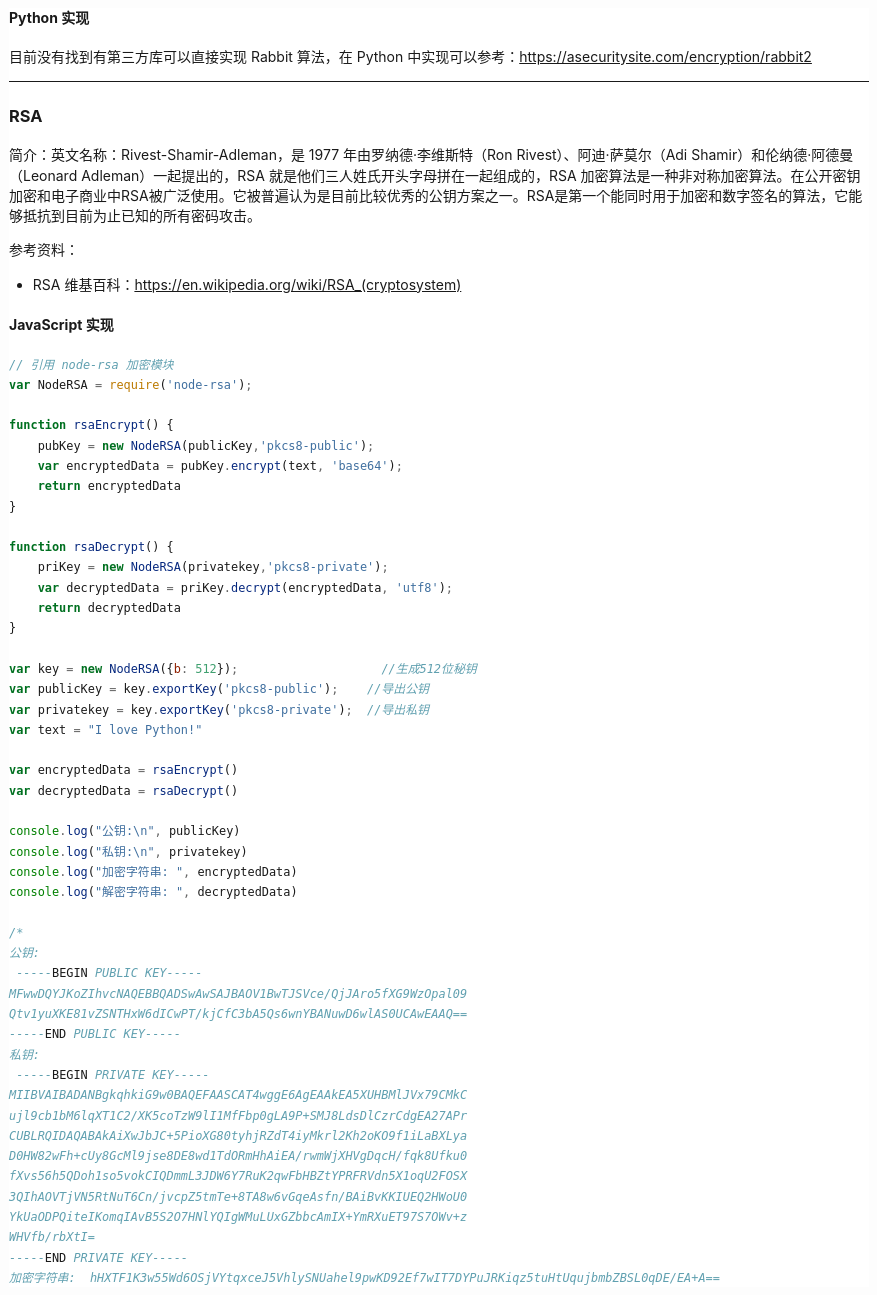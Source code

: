 #### Python 实现

目前没有找到有第三方库可以直接实现 Rabbit 算法，在 Python 中实现可以参考：https://asecuritysite.com/encryption/rabbit2

---



### RSA

简介：英文名称：Rivest-Shamir-Adleman，是 1977 年由罗纳德·李维斯特（Ron Rivest）、阿迪·萨莫尔（Adi Shamir）和伦纳德·阿德曼（Leonard Adleman）一起提出的，RSA 就是他们三人姓氏开头字母拼在一起组成的，RSA 加密算法是一种非对称加密算法。在公开密钥加密和电子商业中RSA被广泛使用。它被普遍认为是目前比较优秀的公钥方案之一。RSA是第一个能同时用于加密和数字签名的算法，它能够抵抗到目前为止已知的所有密码攻击。

参考资料：

+ RSA 维基百科：https://en.wikipedia.org/wiki/RSA_(cryptosystem)

#### JavaScript 实现

```javascript
// 引用 node-rsa 加密模块
var NodeRSA = require('node-rsa');

function rsaEncrypt() {
    pubKey = new NodeRSA(publicKey,'pkcs8-public');
    var encryptedData = pubKey.encrypt(text, 'base64');
    return encryptedData
}

function rsaDecrypt() {
    priKey = new NodeRSA(privatekey,'pkcs8-private');
    var decryptedData = priKey.decrypt(encryptedData, 'utf8');
    return decryptedData
}

var key = new NodeRSA({b: 512});                    //生成512位秘钥
var publicKey = key.exportKey('pkcs8-public');    //导出公钥
var privatekey = key.exportKey('pkcs8-private');  //导出私钥
var text = "I love Python!"

var encryptedData = rsaEncrypt()
var decryptedData = rsaDecrypt()

console.log("公钥:\n", publicKey)
console.log("私钥:\n", privatekey)
console.log("加密字符串: ", encryptedData)
console.log("解密字符串: ", decryptedData)

/*
公钥:
 -----BEGIN PUBLIC KEY-----
MFwwDQYJKoZIhvcNAQEBBQADSwAwSAJBAOV1BwTJSVce/QjJAro5fXG9WzOpal09
Qtv1yuXKE81vZSNTHxW6dICwPT/kjCfC3bA5Qs6wnYBANuwD6wlAS0UCAwEAAQ==
-----END PUBLIC KEY-----
私钥:
 -----BEGIN PRIVATE KEY-----
MIIBVAIBADANBgkqhkiG9w0BAQEFAASCAT4wggE6AgEAAkEA5XUHBMlJVx79CMkC
ujl9cb1bM6lqXT1C2/XK5coTzW9lI1MfFbp0gLA9P+SMJ8LdsDlCzrCdgEA27APr
CUBLRQIDAQABAkAiXwJbJC+5PioXG80tyhjRZdT4iyMkrl2Kh2oKO9f1iLaBXLya
D0HW82wFh+cUy8GcMl9jse8DE8wd1TdORmHhAiEA/rwmWjXHVgDqcH/fqk8Ufku0
fXvs56h5QDoh1so5vokCIQDmmL3JDW6Y7RuK2qwFbHBZtYPRFRVdn5X1oqU2FOSX
3QIhAOVTjVN5RtNuT6Cn/jvcpZ5tmTe+8TA8w6vGqeAsfn/BAiBvKKIUEQ2HWoU0
YkUaODPQiteIKomqIAvB5S2O7HNlYQIgWMuLUxGZbbcAmIX+YmRXuET97S7OWv+z
WHVfb/rbXtI=
-----END PRIVATE KEY-----
加密字符串:  hHXTF1K3w55Wd6OSjVYtqxceJ5VhlySNUahel9pwKD92Ef7wIT7DYPuJRKiqz5tuHtUqujbmbZBSL0qDE/EA+A==
```